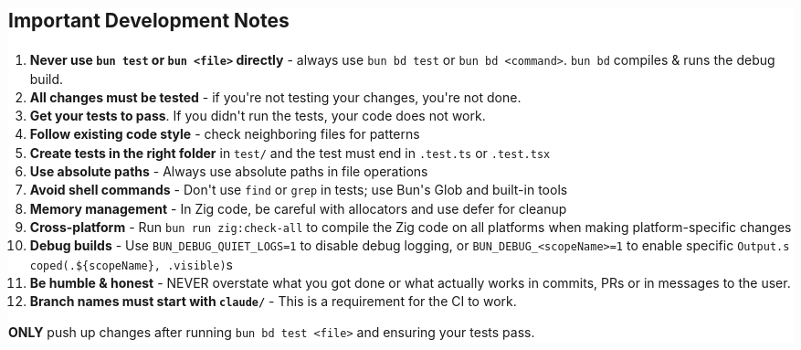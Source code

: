 ## Important Development Notes

1. **Never use `bun test` or `bun <file>` directly** - always use `bun bd test` or `bun bd <command>`. `bun bd` compiles & runs the debug build.
2. **All changes must be tested** - if you're not testing your changes, you're not done.
3. **Get your tests to pass**. If you didn't run the tests, your code does not work.
4. **Follow existing code style** - check neighboring files for patterns
5. **Create tests in the right folder** in `test/` and the test must end in `.test.ts` or `.test.tsx`
6. **Use absolute paths** - Always use absolute paths in file operations
7. **Avoid shell commands** - Don't use `find` or `grep` in tests; use Bun's Glob and built-in tools
8. **Memory management** - In Zig code, be careful with allocators and use defer for cleanup
9. **Cross-platform** - Run `bun run zig:check-all` to compile the Zig code on all platforms when making platform-specific changes
10. **Debug builds** - Use `BUN_DEBUG_QUIET_LOGS=1` to disable debug logging, or `BUN_DEBUG_<scopeName>=1` to enable specific `Output.scoped(.${scopeName}, .visible)`s
11. **Be humble & honest** - NEVER overstate what you got done or what actually works in commits, PRs or in messages to the user.
12. **Branch names must start with `claude/`** - This is a requirement for the CI to work.

**ONLY** push up changes after running `bun bd test <file>` and ensuring your tests pass.
